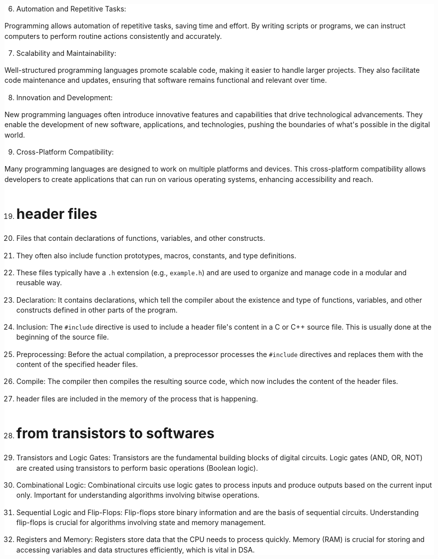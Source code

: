 6. Automation and Repetitive Tasks:

Programming allows automation of repetitive tasks, saving time and effort. By writing scripts or programs, we can instruct computers to perform routine actions consistently and accurately.

7. Scalability and Maintainability:

Well-structured programming languages promote scalable code, making it easier to handle larger projects. They also facilitate code maintenance and updates, ensuring that software remains functional and relevant over time.

8. Innovation and Development:

New programming languages often introduce innovative features and capabilities that drive technological advancements. They enable the development of new software, applications, and technologies, pushing the boundaries of what's possible in the digital world.

9. Cross-Platform Compatibility:

Many programming languages are designed to work on multiple platforms and devices. This cross-platform compatibility allows developers to create applications that can run on various operating systems, enhancing accessibility and reach.


19. # header files 

1. Files that contain declarations of functions, variables, and other constructs. 
2. They often also include function prototypes, macros, constants, and type definitions. 
3. These files typically have a `.h` extension (e.g., `example.h`) and are used to organize and manage code in a modular and reusable way.

1. Declaration: It contains declarations, which tell the compiler about the existence and type of functions, variables, and other constructs defined in other parts of the program.
2. Inclusion: The `#include` directive is used to include a header file's content in a C or C++ source file. This is usually done at the beginning of the source file.
3. Preprocessing: Before the actual compilation, a preprocessor processes the `#include` directives and replaces them with the content of the specified header files.
4. Compile: The compiler then compiles the resulting source code, which now includes the content of the header files.
5. header files are included in the memory of the process that is happening.

20. # from transistors to softwares


1. Transistors and Logic Gates:
   Transistors are the fundamental building blocks of digital circuits.
   Logic gates (AND, OR, NOT) are created using transistors to perform basic operations (Boolean logic).

2. Combinational Logic:
   Combinational circuits use logic gates to process inputs and produce outputs based on the current input only.
   Important for understanding algorithms involving bitwise operations.

3. Sequential Logic and Flip-Flops:
   Flip-flops store binary information and are the basis of sequential circuits.
   Understanding flip-flops is crucial for algorithms involving state and memory management.

4. Registers and Memory:
   Registers store data that the CPU needs to process quickly.
   Memory (RAM) is crucial for storing and accessing variables and data structures efficiently, which is vital in DSA.
